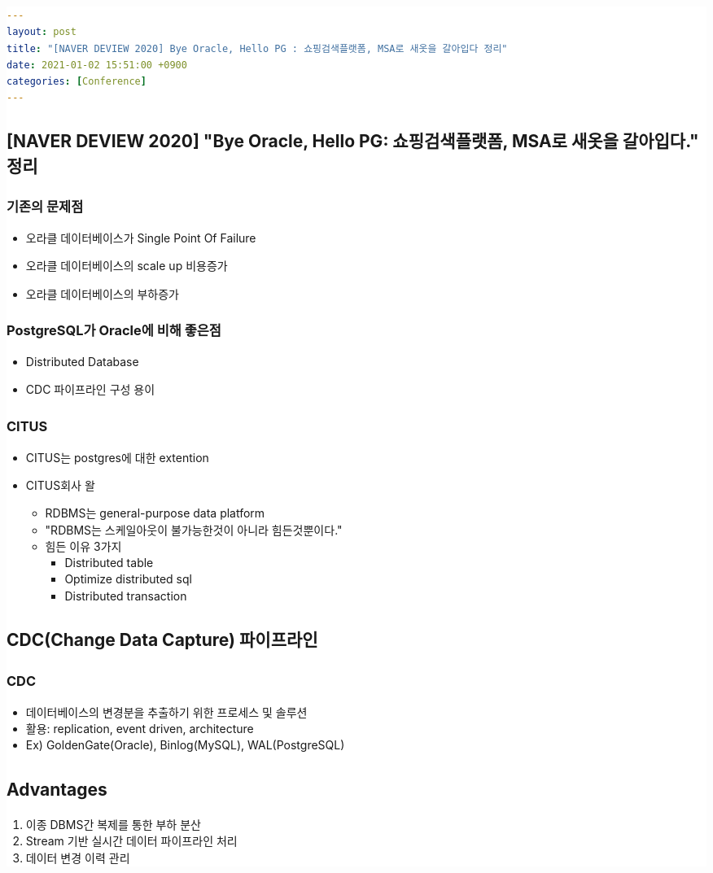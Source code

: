 ```yaml
---
layout: post
title: "[NAVER DEVIEW 2020] Bye Oracle, Hello PG : 쇼핑검색플랫폼, MSA로 새옷을 갈아입다 정리"
date: 2021-01-02 15:51:00 +0900
categories: [Conference]
---
```


## [NAVER DEVIEW 2020] "Bye Oracle, Hello PG: 쇼핑검색플랫폼, MSA로 새옷을 갈아입다." 정리

### 기존의 문제점

- 오라클 데이터베이스가 Single Point Of Failure

- 오라클 데이터베이스의 scale up 비용증가

- 오라클 데이터베이스의 부하증가

### PostgreSQL가 Oracle에 비해 좋은점

- Distributed Database

- CDC 파이프라인 구성 용이

### CITUS

- CITUS는 postgres에 대한 extention

- CITUS회사 왈 
  - RDBMS는 general-purpose data platform
  - "RDBMS는 스케일아웃이 불가능한것이 아니라 힘든것뿐이다."
  - 힘든 이유 3가지
    - Distributed table
    - Optimize distributed sql
    - Distributed transaction

## **CDC(Change Data Capture) 파이프라인**

### CDC

- 데이터베이스의 변경분을 추출하기 위한 프로세스 및 솔루션
- 활용: replication, event driven, architecture
- Ex) GoldenGate(Oracle), Binlog(MySQL), WAL(PostgreSQL)


## Advantages

1. 이종 DBMS간 복제를 통한 부하 분산
2. Stream 기반 실시간 데이터 파이프라인 처리
3. 데이터 변경 이력 관리
